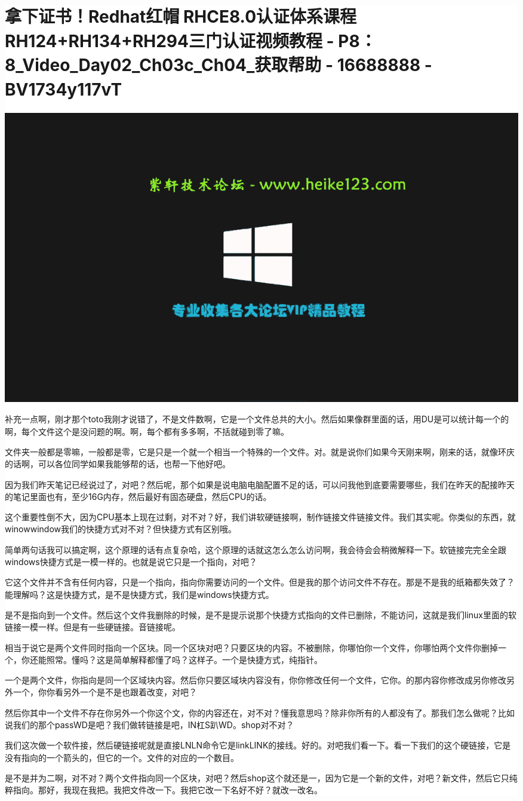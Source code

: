 # 拿下证书！Redhat红帽 RHCE8.0认证体系课程 RH124+RH134+RH294三门认证视频教程 - P8：8_Video_Day02_Ch03c_Ch04_获取帮助 - 16688888 - BV1734y117vT

![](img/21980adb1dcc86143634262150984c8c_0.png)

补充一点啊，刚才那个toto我刚才说错了，不是文件数啊，它是一个文件总共的大小。然后如果像群里面的话，用DU是可以统计每一个的啊，每个文件这个是没问题的啊。啊，每个都有多多啊，不括就碰到零了嘛。

文件夹一般都是零嘛，一般都是零，它是只是一个就一个相当一个特殊的一个文件。对。就是说你们如果今天刚来啊，刚来的话，就像环庆的话啊，可以各位同学如果我能够帮的话，也帮一下他好吧。

因为我们昨天笔记已经说过了，对吧？然后呢，那个如果是说电脑电脑配置不足的话，可以问我他到底要需要哪些，我们在昨天的配接昨天的笔记里面也有，至少16G内存，然后最好有固态硬盘，然后CPU的话。

这个重要性倒不大，因为CPU基本上现在过剩，对不对？好，我们讲软硬链接啊，制作链接文件链接文件。我们其实呢。你类似的东西，就winowwindow我们的快捷方式对不对？但快捷方式有区别哦。

简单两句话我可以搞定啊，这个原理的话有点复杂哈，这个原理的话就这怎么怎么访问啊，我会待会会稍微解释一下。软链接完完全全跟windows快捷方式是一模一样的。也就是说它只是一个指向，对吧？

它这个文件并不含有任何内容，只是一个指向，指向你需要访问的一个文件。但是我的那个访问文件不存在。那是不是我的纸箱都失效了？能理解吗？这是快捷方式，是不是快捷方式，我们是windows快捷方式。

是不是指向到一个文件。然后这个文件我删除的时候，是不是提示说那个快捷方式指向的文件已删除，不能访问，这就是我们linux里面的软链接一模一样。但是有一些硬链接。音链接呢。

相当于说它是两个文件同时指向一个区块。同一个区块对吧？只要区块的内容。不被删除，你哪怕你一个文件，你哪怕两个文件你删掉一个，你还能照常。懂吗？这是简单解释都懂了吗？这样子。一个是快捷方式，纯指针。

一个是两个文件，你指向是同一个区域块内容。然后你只要区域块内容没有，你你修改任何一个文件，它你。的那内容你修改成另你修改另外一个，你你看另外一个是不是也跟着改变，对吧？

然后你其中一个文件不存在你另外一个你这个文，你的内容还在，对不对？懂我意思吗？除非你所有的人都没有了。那我们怎么做呢？比如说我们的那个passWD是吧？我们做转链接是吧，IN杠S趴WD。shop对不对？

我们这次做一个软件接，然后硬链接呢就是直接LNLN命令它是linkLINK的接线。好的。对吧我们看一下。看一下我们的这个硬链接，它是没有指向的一个箭头的，但它的一个。文件的对应的一个数目。

是不是并为二啊，对不对？两个文件指向同一个区块，对吧？然后shop这个就还是一，因为它是一个新的文件，对吧？新文件，然后它只纯粹指向。那好，我现在我把。我把文件改一下。我把它改一下名好不好？就改一改名。
